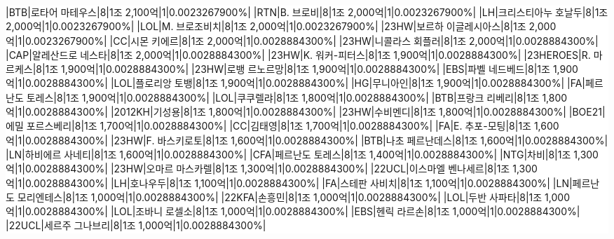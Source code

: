 |BTB|로타어 마테우스|8|1조 2,100억|1|0.0023267900%|
|RTN|B. 브로비|8|1조 2,000억|1|0.0023267900%|
|LH|크리스티아누 호날두|8|1조 2,000억|1|0.0023267900%|
|LOL|M. 브로조비치|8|1조 2,000억|1|0.0023267900%|
|23HW|보르하 이글레시아스|8|1조 2,000억|1|0.0023267900%|
|CC|시몬 키에르|8|1조 2,000억|1|0.0028884300%|
|23HW|니콜라스 회플러|8|1조 2,000억|1|0.0028884300%|
|CAP|알레산드로 네스타|8|1조 2,000억|1|0.0028884300%|
|23HW|K. 워커-피터스|8|1조 1,900억|1|0.0028884300%|
|23HEROES|R. 마르케스|8|1조 1,900억|1|0.0028884300%|
|23HW|로뱅 르노르망|8|1조 1,900억|1|0.0028884300%|
|EBS|파벨 네드베드|8|1조 1,900억|1|0.0028884300%|
|LOL|플로리앙 토뱅|8|1조 1,900억|1|0.0028884300%|
|HG|무니아인|8|1조 1,900억|1|0.0028884300%|
|FA|페르난도 토레스|8|1조 1,900억|1|0.0028884300%|
|LOL|쿠쿠렐랴|8|1조 1,800억|1|0.0028884300%|
|BTB|프랑크 리베리|8|1조 1,800억|1|0.0028884300%|
|2012KH|기성용|8|1조 1,800억|1|0.0028884300%|
|23HW|수비멘디|8|1조 1,800억|1|0.0028884300%|
|BOE21|에밀 포르스베리|8|1조 1,700억|1|0.0028884300%|
|CC|김태영|8|1조 1,700억|1|0.0028884300%|
|FA|E. 추포-모팅|8|1조 1,600억|1|0.0028884300%|
|23HW|F. 바스키로토|8|1조 1,600억|1|0.0028884300%|
|BTB|나초 페르난데스|8|1조 1,600억|1|0.0028884300%|
|LN|하비에르 사네티|8|1조 1,600억|1|0.0028884300%|
|CFA|페르난도 토레스|8|1조 1,400억|1|0.0028884300%|
|NTG|차비|8|1조 1,300억|1|0.0028884300%|
|23HW|오마르 마스카렐|8|1조 1,300억|1|0.0028884300%|
|22UCL|이스마엘 벤나세르|8|1조 1,300억|1|0.0028884300%|
|LH|호나우두|8|1조 1,100억|1|0.0028884300%|
|FA|스테판 사비치|8|1조 1,100억|1|0.0028884300%|
|LN|페르난도 모리엔테스|8|1조 1,000억|1|0.0028884300%|
|22KFA|손흥민|8|1조 1,000억|1|0.0028884300%|
|LOL|두반 사파타|8|1조 1,000억|1|0.0028884300%|
|LOL|조바니 로셀소|8|1조 1,000억|1|0.0028884300%|
|EBS|헨릭 라르손|8|1조 1,000억|1|0.0028884300%|
|22UCL|세르주 그나브리|8|1조 1,000억|1|0.0028884300%|